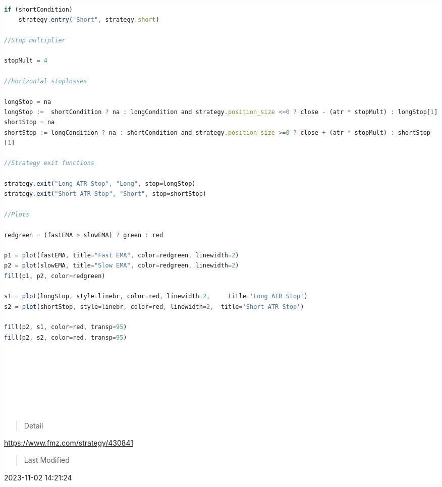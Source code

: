``` javascript
if (shortCondition)
    strategy.entry("Short", strategy.short)

//Stop multiplier 

stopMult = 4

//horizontal stoplosses

longStop = na
longStop :=  shortCondition ? na : longCondition and strategy.position_size <=0 ? close - (atr * stopMult) : longStop[1] 
shortStop = na
shortStop := longCondition ? na : shortCondition and strategy.position_size >=0 ? close + (atr * stopMult) : shortStop[1]

//Strategy exit functions

strategy.exit("Long ATR Stop", "Long", stop=longStop)
strategy.exit("Short ATR Stop", "Short", stop=shortStop)

//Plots 

redgreen = (fastEMA > slowEMA) ? green : red
    
p1 = plot(fastEMA, title="Fast EMA", color=redgreen, linewidth=2) 
p2 = plot(slowEMA, title="Slow EMA", color=redgreen, linewidth=2) 
fill(p1, p2, color=redgreen)

s1 = plot(longStop, style=linebr, color=red, linewidth=2,     title='Long ATR Stop')
s2 = plot(shortStop, style=linebr, color=red, linewidth=2,  title='Short ATR Stop')

fill(p2, s1, color=red, transp=95)
fill(p2, s2, color=red, transp=95)





    



```

> Detail

https://www.fmz.com/strategy/430841

> Last Modified

2023-11-02 14:21:24
